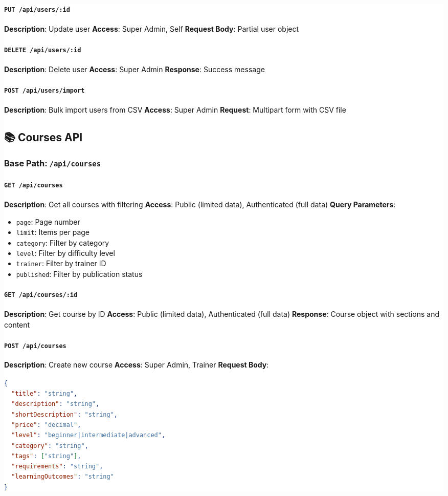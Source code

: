 #### `PUT /api/users/:id`
**Description**: Update user
**Access**: Super Admin, Self
**Request Body**: Partial user object

#### `DELETE /api/users/:id`
**Description**: Delete user
**Access**: Super Admin
**Response**: Success message

#### `POST /api/users/import`
**Description**: Bulk import users from CSV
**Access**: Super Admin
**Request**: Multipart form with CSV file

## 📚 Courses API

### Base Path: `/api/courses`

#### `GET /api/courses`
**Description**: Get all courses with filtering
**Access**: Public (limited data), Authenticated (full data)
**Query Parameters**:
- `page`: Page number
- `limit`: Items per page
- `category`: Filter by category
- `level`: Filter by difficulty level
- `trainer`: Filter by trainer ID
- `published`: Filter by publication status

#### `GET /api/courses/:id`
**Description**: Get course by ID
**Access**: Public (limited data), Authenticated (full data)
**Response**: Course object with sections and content

#### `POST /api/courses`
**Description**: Create new course
**Access**: Super Admin, Trainer
**Request Body**:
```json
{
  "title": "string",
  "description": "string",
  "shortDescription": "string",
  "price": "decimal",
  "level": "beginner|intermediate|advanced",
  "category": "string",
  "tags": ["string"],
  "requirements": "string",
  "learningOutcomes": "string"
}
```
